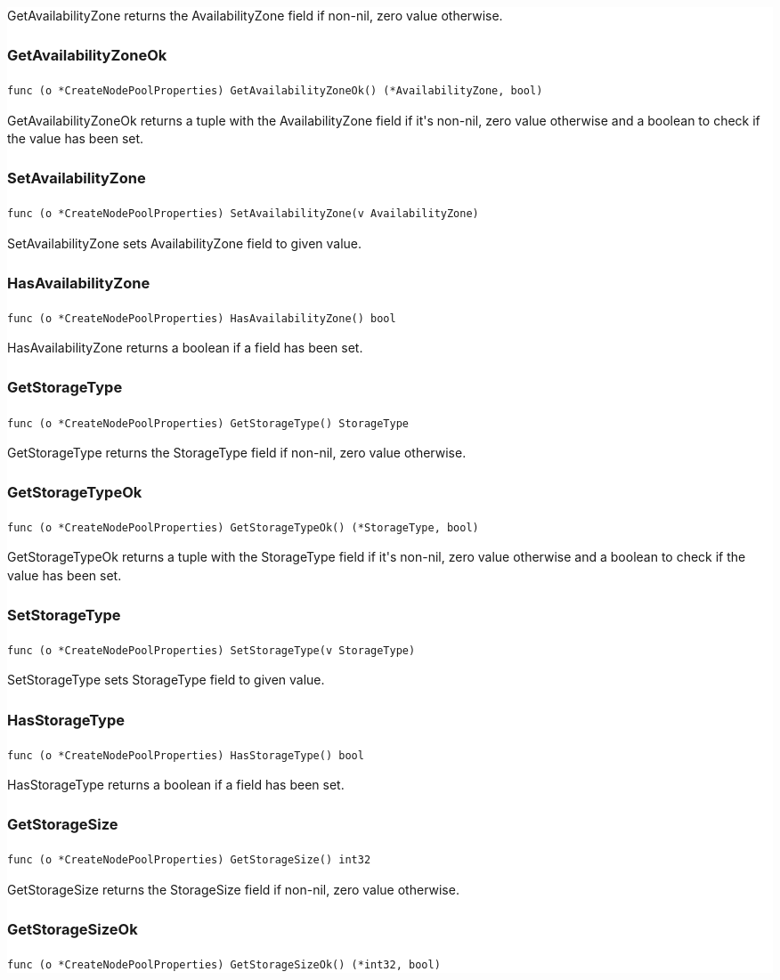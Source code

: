 GetAvailabilityZone returns the AvailabilityZone field if non-nil, zero value otherwise.

### GetAvailabilityZoneOk

`func (o *CreateNodePoolProperties) GetAvailabilityZoneOk() (*AvailabilityZone, bool)`

GetAvailabilityZoneOk returns a tuple with the AvailabilityZone field if it's non-nil, zero value otherwise
and a boolean to check if the value has been set.

### SetAvailabilityZone

`func (o *CreateNodePoolProperties) SetAvailabilityZone(v AvailabilityZone)`

SetAvailabilityZone sets AvailabilityZone field to given value.

### HasAvailabilityZone

`func (o *CreateNodePoolProperties) HasAvailabilityZone() bool`

HasAvailabilityZone returns a boolean if a field has been set.

### GetStorageType

`func (o *CreateNodePoolProperties) GetStorageType() StorageType`

GetStorageType returns the StorageType field if non-nil, zero value otherwise.

### GetStorageTypeOk

`func (o *CreateNodePoolProperties) GetStorageTypeOk() (*StorageType, bool)`

GetStorageTypeOk returns a tuple with the StorageType field if it's non-nil, zero value otherwise
and a boolean to check if the value has been set.

### SetStorageType

`func (o *CreateNodePoolProperties) SetStorageType(v StorageType)`

SetStorageType sets StorageType field to given value.

### HasStorageType

`func (o *CreateNodePoolProperties) HasStorageType() bool`

HasStorageType returns a boolean if a field has been set.

### GetStorageSize

`func (o *CreateNodePoolProperties) GetStorageSize() int32`

GetStorageSize returns the StorageSize field if non-nil, zero value otherwise.

### GetStorageSizeOk

`func (o *CreateNodePoolProperties) GetStorageSizeOk() (*int32, bool)`
